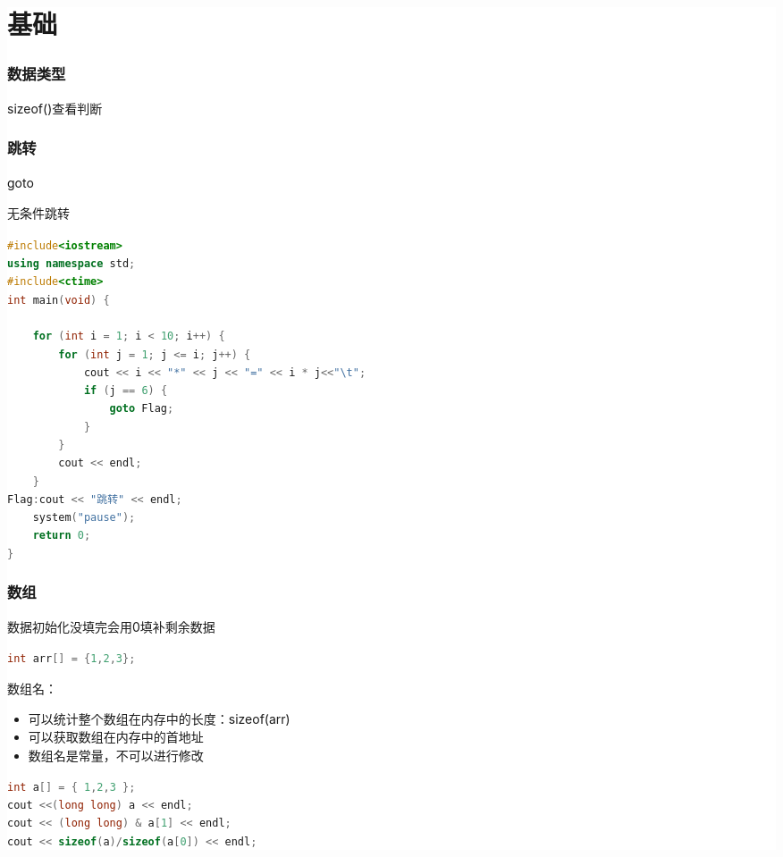 # 基础

### 数据类型

sizeof()查看判断



### 跳转

goto

无条件跳转

```c++
#include<iostream>
using namespace std;
#include<ctime>
int main(void) {

	for (int i = 1; i < 10; i++) {
		for (int j = 1; j <= i; j++) {
			cout << i << "*" << j << "=" << i * j<<"\t";
			if (j == 6) {
				goto Flag;
			}
		}
		cout << endl;
	}
Flag:cout << "跳转" << endl;
	system("pause");
	return 0;
}
```



### 数组

数据初始化没填完会用0填补剩余数据

```c++
int arr[] = {1,2,3};
```



数组名：

+ 可以统计整个数组在内存中的长度：sizeof(arr)
+ 可以获取数组在内存中的首地址
+ 数组名是常量，不可以进行修改

```c++
int a[] = { 1,2,3 };
cout <<(long long) a << endl;
cout << (long long) & a[1] << endl;
cout << sizeof(a)/sizeof(a[0]) << endl;
```
